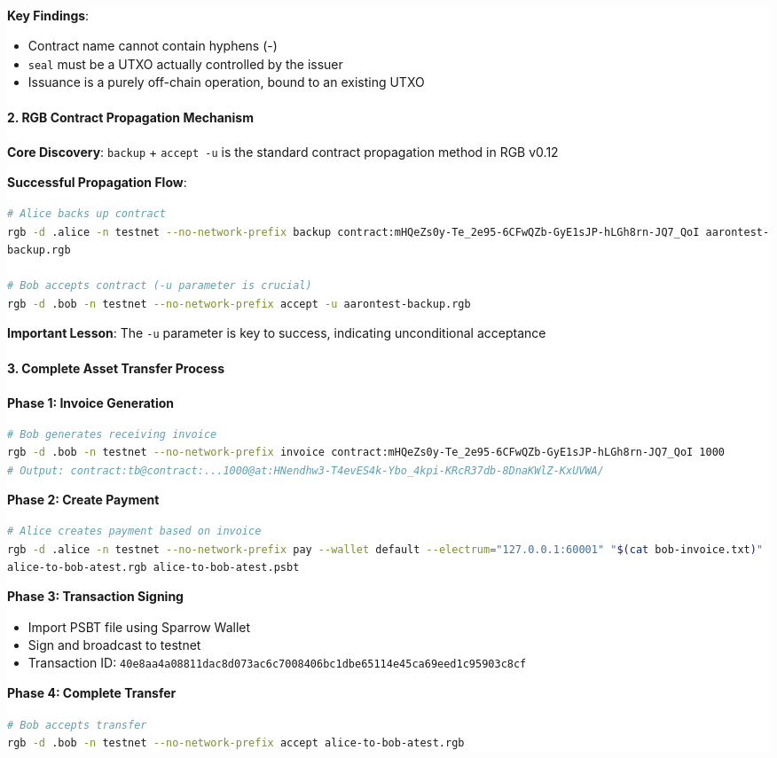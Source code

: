```yaml
```

**Key Findings**:

* Contract name cannot contain hyphens (-)
* `seal` must be a UTXO actually controlled by the issuer
* Issuance is a purely off-chain operation, bound to an existing UTXO

#### 2. RGB Contract Propagation Mechanism

**Core Discovery**: `backup` + `accept -u` is the standard contract propagation method in RGB v0.12

**Successful Propagation Flow**:

```bash
# Alice backs up contract
rgb -d .alice -n testnet --no-network-prefix backup contract:mHQeZs0y-Te_2e95-6CFwQZb-GyE1sJP-hLGh8rn-JQ7_QoI aarontest-backup.rgb

# Bob accepts contract (-u parameter is crucial)
rgb -d .bob -n testnet --no-network-prefix accept -u aarontest-backup.rgb

```

**Important Lesson**: The `-u` parameter is key to success, indicating unconditional acceptance

#### 3. Complete Asset Transfer Process

**Phase 1: Invoice Generation**

```bash
# Bob generates receiving invoice
rgb -d .bob -n testnet --no-network-prefix invoice contract:mHQeZs0y-Te_2e95-6CFwQZb-GyE1sJP-hLGh8rn-JQ7_QoI 1000
# Output: contract:tb@contract:...1000@at:HNendhw3-T4evES4k-Ybo_4kpi-KRcR37db-8DnaKWlZ-KxUVWA/

```

**Phase 2: Create Payment**

```bash
# Alice creates payment based on invoice
rgb -d .alice -n testnet --no-network-prefix pay --wallet default --electrum="127.0.0.1:60001" "$(cat bob-invoice.txt)" alice-to-bob-atest.rgb alice-to-bob-atest.psbt

```

**Phase 3: Transaction Signing**

* Import PSBT file using Sparrow Wallet
* Sign and broadcast to testnet
* Transaction ID: `40e8aa4a08811dac8d073ac6c7008406bc1dbe65114e45ca69eed1c95903c8cf`

**Phase 4: Complete Transfer**

```bash
# Bob accepts transfer
rgb -d .bob -n testnet --no-network-prefix accept alice-to-bob-atest.rgb

```
